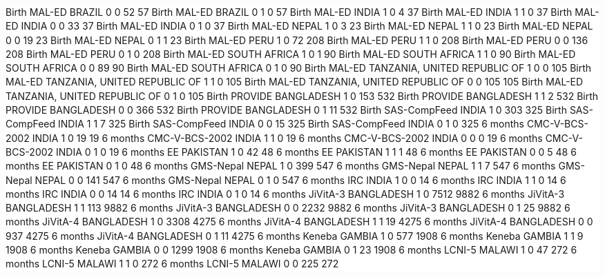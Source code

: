 Birth       MAL-ED           BRAZIL                         0                  0       52      57
Birth       MAL-ED           BRAZIL                         0                  1        0      57
Birth       MAL-ED           INDIA                          1                  0        4      37
Birth       MAL-ED           INDIA                          1                  1        0      37
Birth       MAL-ED           INDIA                          0                  0       33      37
Birth       MAL-ED           INDIA                          0                  1        0      37
Birth       MAL-ED           NEPAL                          1                  0        3      23
Birth       MAL-ED           NEPAL                          1                  1        0      23
Birth       MAL-ED           NEPAL                          0                  0       19      23
Birth       MAL-ED           NEPAL                          0                  1        1      23
Birth       MAL-ED           PERU                           1                  0       72     208
Birth       MAL-ED           PERU                           1                  1        0     208
Birth       MAL-ED           PERU                           0                  0      136     208
Birth       MAL-ED           PERU                           0                  1        0     208
Birth       MAL-ED           SOUTH AFRICA                   1                  0        1      90
Birth       MAL-ED           SOUTH AFRICA                   1                  1        0      90
Birth       MAL-ED           SOUTH AFRICA                   0                  0       89      90
Birth       MAL-ED           SOUTH AFRICA                   0                  1        0      90
Birth       MAL-ED           TANZANIA, UNITED REPUBLIC OF   1                  0        0     105
Birth       MAL-ED           TANZANIA, UNITED REPUBLIC OF   1                  1        0     105
Birth       MAL-ED           TANZANIA, UNITED REPUBLIC OF   0                  0      105     105
Birth       MAL-ED           TANZANIA, UNITED REPUBLIC OF   0                  1        0     105
Birth       PROVIDE          BANGLADESH                     1                  0      153     532
Birth       PROVIDE          BANGLADESH                     1                  1        2     532
Birth       PROVIDE          BANGLADESH                     0                  0      366     532
Birth       PROVIDE          BANGLADESH                     0                  1       11     532
Birth       SAS-CompFeed     INDIA                          1                  0      303     325
Birth       SAS-CompFeed     INDIA                          1                  1        7     325
Birth       SAS-CompFeed     INDIA                          0                  0       15     325
Birth       SAS-CompFeed     INDIA                          0                  1        0     325
6 months    CMC-V-BCS-2002   INDIA                          1                  0       19      19
6 months    CMC-V-BCS-2002   INDIA                          1                  1        0      19
6 months    CMC-V-BCS-2002   INDIA                          0                  0        0      19
6 months    CMC-V-BCS-2002   INDIA                          0                  1        0      19
6 months    EE               PAKISTAN                       1                  0       42      48
6 months    EE               PAKISTAN                       1                  1        1      48
6 months    EE               PAKISTAN                       0                  0        5      48
6 months    EE               PAKISTAN                       0                  1        0      48
6 months    GMS-Nepal        NEPAL                          1                  0      399     547
6 months    GMS-Nepal        NEPAL                          1                  1        7     547
6 months    GMS-Nepal        NEPAL                          0                  0      141     547
6 months    GMS-Nepal        NEPAL                          0                  1        0     547
6 months    IRC              INDIA                          1                  0        0      14
6 months    IRC              INDIA                          1                  1        0      14
6 months    IRC              INDIA                          0                  0       14      14
6 months    IRC              INDIA                          0                  1        0      14
6 months    JiVitA-3         BANGLADESH                     1                  0     7512    9882
6 months    JiVitA-3         BANGLADESH                     1                  1      113    9882
6 months    JiVitA-3         BANGLADESH                     0                  0     2232    9882
6 months    JiVitA-3         BANGLADESH                     0                  1       25    9882
6 months    JiVitA-4         BANGLADESH                     1                  0     3308    4275
6 months    JiVitA-4         BANGLADESH                     1                  1       19    4275
6 months    JiVitA-4         BANGLADESH                     0                  0      937    4275
6 months    JiVitA-4         BANGLADESH                     0                  1       11    4275
6 months    Keneba           GAMBIA                         1                  0      577    1908
6 months    Keneba           GAMBIA                         1                  1        9    1908
6 months    Keneba           GAMBIA                         0                  0     1299    1908
6 months    Keneba           GAMBIA                         0                  1       23    1908
6 months    LCNI-5           MALAWI                         1                  0       47     272
6 months    LCNI-5           MALAWI                         1                  1        0     272
6 months    LCNI-5           MALAWI                         0                  0      225     272